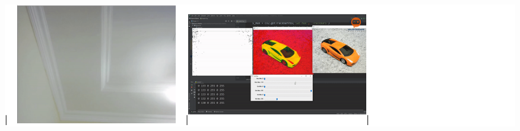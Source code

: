 |<img src="https://github.com/monika2910/OpenCV_Projects/blob/main/Tumbnails/Marker.gif" width="300" height="200" />|<img src="https://github.com/monika2910/OpenCV_Projects/blob/main/Tumbnails/Chapter7.gif" width="300" height="200" />|